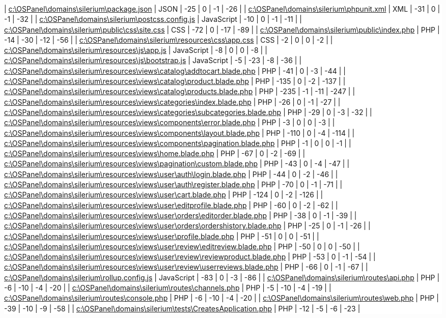 | [c:\OSPanel\domains\silerium\package.json](/c:%5COSPanel%5Cdomains%5Csilerium%5Cpackage.json) | JSON | -25 | 0 | -1 | -26 |
| [c:\OSPanel\domains\silerium\phpunit.xml](/c:%5COSPanel%5Cdomains%5Csilerium%5Cphpunit.xml) | XML | -31 | 0 | -1 | -32 |
| [c:\OSPanel\domains\silerium\postcss.config.js](/c:%5COSPanel%5Cdomains%5Csilerium%5Cpostcss.config.js) | JavaScript | -10 | 0 | -1 | -11 |
| [c:\OSPanel\domains\silerium\public\css\site.css](/c:%5COSPanel%5Cdomains%5Csilerium%5Cpublic%5Ccss%5Csite.css) | CSS | -72 | 0 | -17 | -89 |
| [c:\OSPanel\domains\silerium\public\index.php](/c:%5COSPanel%5Cdomains%5Csilerium%5Cpublic%5Cindex.php) | PHP | -14 | -30 | -12 | -56 |
| [c:\OSPanel\domains\silerium\resources\css\app.css](/c:%5COSPanel%5Cdomains%5Csilerium%5Cresources%5Ccss%5Capp.css) | CSS | -2 | 0 | 0 | -2 |
| [c:\OSPanel\domains\silerium\resources\js\app.js](/c:%5COSPanel%5Cdomains%5Csilerium%5Cresources%5Cjs%5Capp.js) | JavaScript | -8 | 0 | 0 | -8 |
| [c:\OSPanel\domains\silerium\resources\js\bootstrap.js](/c:%5COSPanel%5Cdomains%5Csilerium%5Cresources%5Cjs%5Cbootstrap.js) | JavaScript | -5 | -23 | -8 | -36 |
| [c:\OSPanel\domains\silerium\resources\views\catalog\addtocart.blade.php](/c:%5COSPanel%5Cdomains%5Csilerium%5Cresources%5Cviews%5Ccatalog%5Caddtocart.blade.php) | PHP | -41 | 0 | -3 | -44 |
| [c:\OSPanel\domains\silerium\resources\views\catalog\product.blade.php](/c:%5COSPanel%5Cdomains%5Csilerium%5Cresources%5Cviews%5Ccatalog%5Cproduct.blade.php) | PHP | -135 | 0 | -2 | -137 |
| [c:\OSPanel\domains\silerium\resources\views\catalog\products.blade.php](/c:%5COSPanel%5Cdomains%5Csilerium%5Cresources%5Cviews%5Ccatalog%5Cproducts.blade.php) | PHP | -235 | -1 | -11 | -247 |
| [c:\OSPanel\domains\silerium\resources\views\categories\index.blade.php](/c:%5COSPanel%5Cdomains%5Csilerium%5Cresources%5Cviews%5Ccategories%5Cindex.blade.php) | PHP | -26 | 0 | -1 | -27 |
| [c:\OSPanel\domains\silerium\resources\views\categories\subcategories.blade.php](/c:%5COSPanel%5Cdomains%5Csilerium%5Cresources%5Cviews%5Ccategories%5Csubcategories.blade.php) | PHP | -29 | 0 | -3 | -32 |
| [c:\OSPanel\domains\silerium\resources\views\components\error.blade.php](/c:%5COSPanel%5Cdomains%5Csilerium%5Cresources%5Cviews%5Ccomponents%5Cerror.blade.php) | PHP | -3 | 0 | 0 | -3 |
| [c:\OSPanel\domains\silerium\resources\views\components\layout.blade.php](/c:%5COSPanel%5Cdomains%5Csilerium%5Cresources%5Cviews%5Ccomponents%5Clayout.blade.php) | PHP | -110 | 0 | -4 | -114 |
| [c:\OSPanel\domains\silerium\resources\views\components\pagination.blade.php](/c:%5COSPanel%5Cdomains%5Csilerium%5Cresources%5Cviews%5Ccomponents%5Cpagination.blade.php) | PHP | -1 | 0 | 0 | -1 |
| [c:\OSPanel\domains\silerium\resources\views\home.blade.php](/c:%5COSPanel%5Cdomains%5Csilerium%5Cresources%5Cviews%5Chome.blade.php) | PHP | -67 | 0 | -2 | -69 |
| [c:\OSPanel\domains\silerium\resources\views\pagination\custom.blade.php](/c:%5COSPanel%5Cdomains%5Csilerium%5Cresources%5Cviews%5Cpagination%5Ccustom.blade.php) | PHP | -43 | 0 | -4 | -47 |
| [c:\OSPanel\domains\silerium\resources\views\user\auth\login.blade.php](/c:%5COSPanel%5Cdomains%5Csilerium%5Cresources%5Cviews%5Cuser%5Cauth%5Clogin.blade.php) | PHP | -44 | 0 | -2 | -46 |
| [c:\OSPanel\domains\silerium\resources\views\user\auth\register.blade.php](/c:%5COSPanel%5Cdomains%5Csilerium%5Cresources%5Cviews%5Cuser%5Cauth%5Cregister.blade.php) | PHP | -70 | 0 | -1 | -71 |
| [c:\OSPanel\domains\silerium\resources\views\user\cart.blade.php](/c:%5COSPanel%5Cdomains%5Csilerium%5Cresources%5Cviews%5Cuser%5Ccart.blade.php) | PHP | -124 | 0 | -2 | -126 |
| [c:\OSPanel\domains\silerium\resources\views\user\editprofile.blade.php](/c:%5COSPanel%5Cdomains%5Csilerium%5Cresources%5Cviews%5Cuser%5Ceditprofile.blade.php) | PHP | -60 | 0 | -2 | -62 |
| [c:\OSPanel\domains\silerium\resources\views\user\orders\editorder.blade.php](/c:%5COSPanel%5Cdomains%5Csilerium%5Cresources%5Cviews%5Cuser%5Corders%5Ceditorder.blade.php) | PHP | -38 | 0 | -1 | -39 |
| [c:\OSPanel\domains\silerium\resources\views\user\orders\ordershistory.blade.php](/c:%5COSPanel%5Cdomains%5Csilerium%5Cresources%5Cviews%5Cuser%5Corders%5Cordershistory.blade.php) | PHP | -25 | 0 | -1 | -26 |
| [c:\OSPanel\domains\silerium\resources\views\user\profile.blade.php](/c:%5COSPanel%5Cdomains%5Csilerium%5Cresources%5Cviews%5Cuser%5Cprofile.blade.php) | PHP | -51 | 0 | 0 | -51 |
| [c:\OSPanel\domains\silerium\resources\views\user\review\editreview.blade.php](/c:%5COSPanel%5Cdomains%5Csilerium%5Cresources%5Cviews%5Cuser%5Creview%5Ceditreview.blade.php) | PHP | -50 | 0 | 0 | -50 |
| [c:\OSPanel\domains\silerium\resources\views\user\review\reviewproduct.blade.php](/c:%5COSPanel%5Cdomains%5Csilerium%5Cresources%5Cviews%5Cuser%5Creview%5Creviewproduct.blade.php) | PHP | -53 | 0 | -1 | -54 |
| [c:\OSPanel\domains\silerium\resources\views\user\review\userreviews.blade.php](/c:%5COSPanel%5Cdomains%5Csilerium%5Cresources%5Cviews%5Cuser%5Creview%5Cuserreviews.blade.php) | PHP | -66 | 0 | -1 | -67 |
| [c:\OSPanel\domains\silerium\rollup.config.js](/c:%5COSPanel%5Cdomains%5Csilerium%5Crollup.config.js) | JavaScript | -83 | 0 | -3 | -86 |
| [c:\OSPanel\domains\silerium\routes\api.php](/c:%5COSPanel%5Cdomains%5Csilerium%5Croutes%5Capi.php) | PHP | -6 | -10 | -4 | -20 |
| [c:\OSPanel\domains\silerium\routes\channels.php](/c:%5COSPanel%5Cdomains%5Csilerium%5Croutes%5Cchannels.php) | PHP | -5 | -10 | -4 | -19 |
| [c:\OSPanel\domains\silerium\routes\console.php](/c:%5COSPanel%5Cdomains%5Csilerium%5Croutes%5Cconsole.php) | PHP | -6 | -10 | -4 | -20 |
| [c:\OSPanel\domains\silerium\routes\web.php](/c:%5COSPanel%5Cdomains%5Csilerium%5Croutes%5Cweb.php) | PHP | -39 | -10 | -9 | -58 |
| [c:\OSPanel\domains\silerium\tests\CreatesApplication.php](/c:%5COSPanel%5Cdomains%5Csilerium%5Ctests%5CCreatesApplication.php) | PHP | -12 | -5 | -6 | -23 |